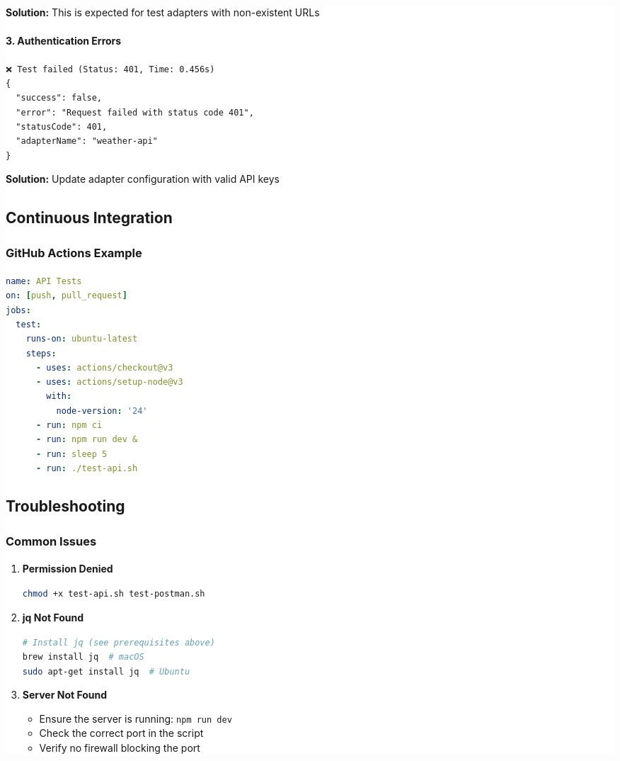**Solution:** This is expected for test adapters with non-existent URLs

#### 3. Authentication Errors
```
❌ Test failed (Status: 401, Time: 0.456s)
{
  "success": false,
  "error": "Request failed with status code 401",
  "statusCode": 401,
  "adapterName": "weather-api"
}
```

**Solution:** Update adapter configuration with valid API keys

## Continuous Integration

### GitHub Actions Example

```yaml
name: API Tests
on: [push, pull_request]
jobs:
  test:
    runs-on: ubuntu-latest
    steps:
      - uses: actions/checkout@v3
      - uses: actions/setup-node@v3
        with:
          node-version: '24'
      - run: npm ci
      - run: npm run dev &
      - run: sleep 5
      - run: ./test-api.sh
```

## Troubleshooting

### Common Issues

1. **Permission Denied**
   ```bash
   chmod +x test-api.sh test-postman.sh
   ```

2. **jq Not Found**
   ```bash
   # Install jq (see prerequisites above)
   brew install jq  # macOS
   sudo apt-get install jq  # Ubuntu
   ```

3. **Server Not Found**
   - Ensure the server is running: `npm run dev`
   - Check the correct port in the script
   - Verify no firewall blocking the port
